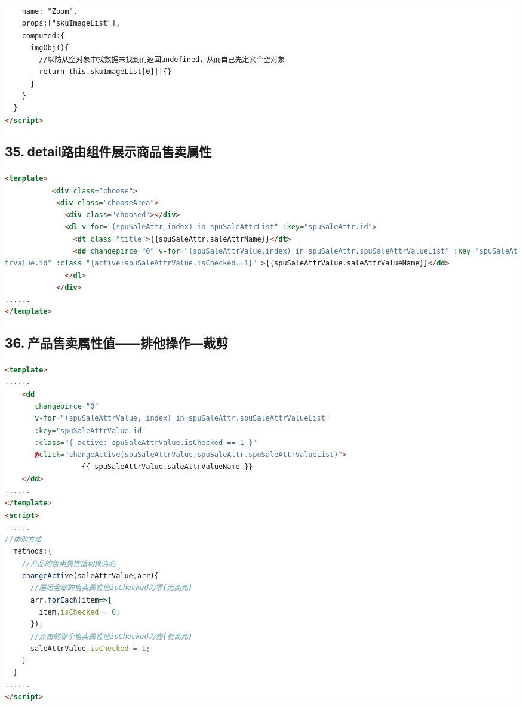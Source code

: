 ```html
    name: "Zoom",
    props:["skuImageList"],
    computed:{
      imgObj(){
        //以防从空对象中找数据未找到而返回undefined，从而自己先定义个空对象
        return this.skuImageList[0]||{}
      }
    }
  }
</script>
```

## 35. detail路由组件展示商品售卖属性

```html
<template>
		   <div class="choose">
            <div class="chooseArea">
              <div class="choosed"></div>
              <dl v-for="(spuSaleAttr,index) in spuSaleAttrList" :key="spuSaleAttr.id">
                <dt class="title">{{spuSaleAttr.saleAttrName}}</dt>
                <dd changepirce="0" v-for="(spuSaleAttrValue,index) in spuSaleAttr.spuSaleAttrValueList" :key="spuSaleAttrValue.id" :class="{active:spuSaleAttrValue.isChecked==1}" >{{spuSaleAttrValue.saleAttrValueName}}</dd>
              </dl>
            </div>
......
</template>
```

## 36. 产品售卖属性值——排他操作—裁剪

```html
<template>
......
    <dd
       changepirce="0"
       v-for="(spuSaleAttrValue, index) in spuSaleAttr.spuSaleAttrValueList"
       :key="spuSaleAttrValue.id"
       :class="{ active: spuSaleAttrValue.isChecked == 1 }"
       @click="changeActive(spuSaleAttrValue,spuSaleAttr.spuSaleAttrValueList)">
                  {{ spuSaleAttrValue.saleAttrValueName }}
    </dd>
......
</template>
<script>
......
//排他方法
  methods:{
    //产品的售卖属性值切换高亮
    changeActive(saleAttrValue,arr){
      //遍历全部的售卖属性值isChecked为零(无高亮)
      arr.forEach(item=>{
        item.isChecked = 0;
      });
      //点击的那个售卖属性值isChecked为壹(有高亮)
      saleAttrValue.isChecked = 1;
    }
  }
......
</script>
```
